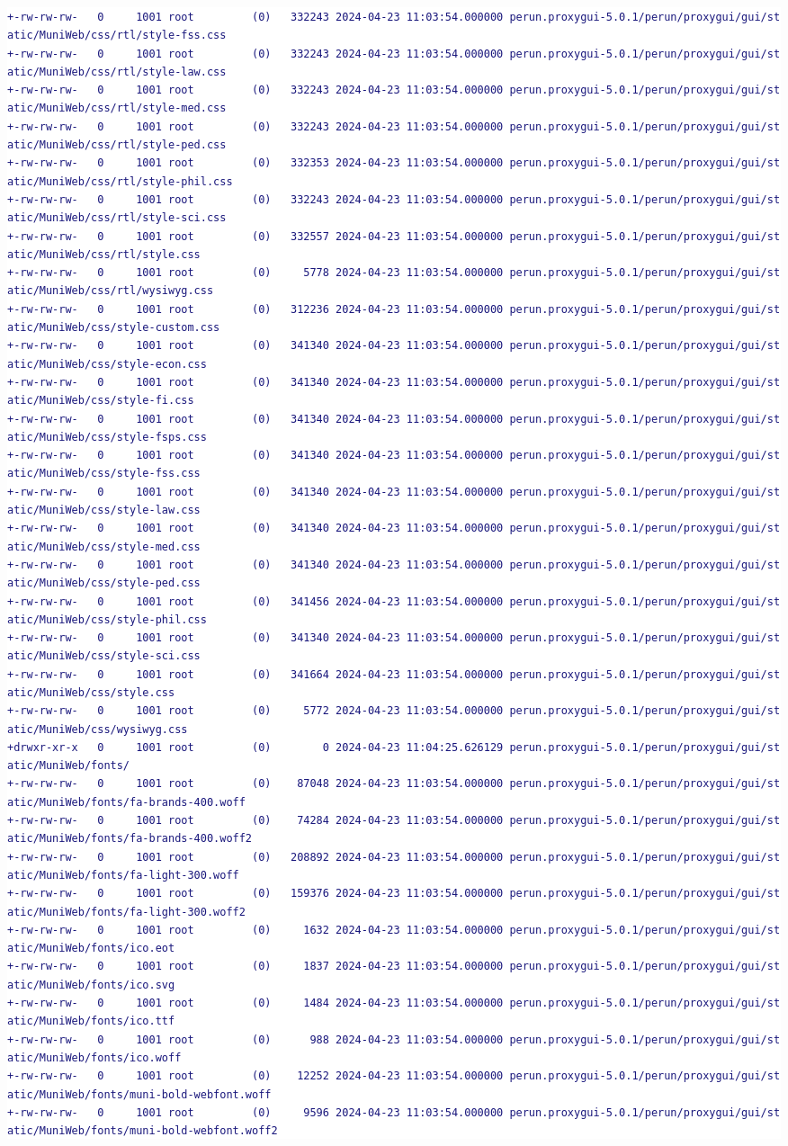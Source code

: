 ```diff
+-rw-rw-rw-   0     1001 root         (0)   332243 2024-04-23 11:03:54.000000 perun.proxygui-5.0.1/perun/proxygui/gui/static/MuniWeb/css/rtl/style-fss.css
+-rw-rw-rw-   0     1001 root         (0)   332243 2024-04-23 11:03:54.000000 perun.proxygui-5.0.1/perun/proxygui/gui/static/MuniWeb/css/rtl/style-law.css
+-rw-rw-rw-   0     1001 root         (0)   332243 2024-04-23 11:03:54.000000 perun.proxygui-5.0.1/perun/proxygui/gui/static/MuniWeb/css/rtl/style-med.css
+-rw-rw-rw-   0     1001 root         (0)   332243 2024-04-23 11:03:54.000000 perun.proxygui-5.0.1/perun/proxygui/gui/static/MuniWeb/css/rtl/style-ped.css
+-rw-rw-rw-   0     1001 root         (0)   332353 2024-04-23 11:03:54.000000 perun.proxygui-5.0.1/perun/proxygui/gui/static/MuniWeb/css/rtl/style-phil.css
+-rw-rw-rw-   0     1001 root         (0)   332243 2024-04-23 11:03:54.000000 perun.proxygui-5.0.1/perun/proxygui/gui/static/MuniWeb/css/rtl/style-sci.css
+-rw-rw-rw-   0     1001 root         (0)   332557 2024-04-23 11:03:54.000000 perun.proxygui-5.0.1/perun/proxygui/gui/static/MuniWeb/css/rtl/style.css
+-rw-rw-rw-   0     1001 root         (0)     5778 2024-04-23 11:03:54.000000 perun.proxygui-5.0.1/perun/proxygui/gui/static/MuniWeb/css/rtl/wysiwyg.css
+-rw-rw-rw-   0     1001 root         (0)   312236 2024-04-23 11:03:54.000000 perun.proxygui-5.0.1/perun/proxygui/gui/static/MuniWeb/css/style-custom.css
+-rw-rw-rw-   0     1001 root         (0)   341340 2024-04-23 11:03:54.000000 perun.proxygui-5.0.1/perun/proxygui/gui/static/MuniWeb/css/style-econ.css
+-rw-rw-rw-   0     1001 root         (0)   341340 2024-04-23 11:03:54.000000 perun.proxygui-5.0.1/perun/proxygui/gui/static/MuniWeb/css/style-fi.css
+-rw-rw-rw-   0     1001 root         (0)   341340 2024-04-23 11:03:54.000000 perun.proxygui-5.0.1/perun/proxygui/gui/static/MuniWeb/css/style-fsps.css
+-rw-rw-rw-   0     1001 root         (0)   341340 2024-04-23 11:03:54.000000 perun.proxygui-5.0.1/perun/proxygui/gui/static/MuniWeb/css/style-fss.css
+-rw-rw-rw-   0     1001 root         (0)   341340 2024-04-23 11:03:54.000000 perun.proxygui-5.0.1/perun/proxygui/gui/static/MuniWeb/css/style-law.css
+-rw-rw-rw-   0     1001 root         (0)   341340 2024-04-23 11:03:54.000000 perun.proxygui-5.0.1/perun/proxygui/gui/static/MuniWeb/css/style-med.css
+-rw-rw-rw-   0     1001 root         (0)   341340 2024-04-23 11:03:54.000000 perun.proxygui-5.0.1/perun/proxygui/gui/static/MuniWeb/css/style-ped.css
+-rw-rw-rw-   0     1001 root         (0)   341456 2024-04-23 11:03:54.000000 perun.proxygui-5.0.1/perun/proxygui/gui/static/MuniWeb/css/style-phil.css
+-rw-rw-rw-   0     1001 root         (0)   341340 2024-04-23 11:03:54.000000 perun.proxygui-5.0.1/perun/proxygui/gui/static/MuniWeb/css/style-sci.css
+-rw-rw-rw-   0     1001 root         (0)   341664 2024-04-23 11:03:54.000000 perun.proxygui-5.0.1/perun/proxygui/gui/static/MuniWeb/css/style.css
+-rw-rw-rw-   0     1001 root         (0)     5772 2024-04-23 11:03:54.000000 perun.proxygui-5.0.1/perun/proxygui/gui/static/MuniWeb/css/wysiwyg.css
+drwxr-xr-x   0     1001 root         (0)        0 2024-04-23 11:04:25.626129 perun.proxygui-5.0.1/perun/proxygui/gui/static/MuniWeb/fonts/
+-rw-rw-rw-   0     1001 root         (0)    87048 2024-04-23 11:03:54.000000 perun.proxygui-5.0.1/perun/proxygui/gui/static/MuniWeb/fonts/fa-brands-400.woff
+-rw-rw-rw-   0     1001 root         (0)    74284 2024-04-23 11:03:54.000000 perun.proxygui-5.0.1/perun/proxygui/gui/static/MuniWeb/fonts/fa-brands-400.woff2
+-rw-rw-rw-   0     1001 root         (0)   208892 2024-04-23 11:03:54.000000 perun.proxygui-5.0.1/perun/proxygui/gui/static/MuniWeb/fonts/fa-light-300.woff
+-rw-rw-rw-   0     1001 root         (0)   159376 2024-04-23 11:03:54.000000 perun.proxygui-5.0.1/perun/proxygui/gui/static/MuniWeb/fonts/fa-light-300.woff2
+-rw-rw-rw-   0     1001 root         (0)     1632 2024-04-23 11:03:54.000000 perun.proxygui-5.0.1/perun/proxygui/gui/static/MuniWeb/fonts/ico.eot
+-rw-rw-rw-   0     1001 root         (0)     1837 2024-04-23 11:03:54.000000 perun.proxygui-5.0.1/perun/proxygui/gui/static/MuniWeb/fonts/ico.svg
+-rw-rw-rw-   0     1001 root         (0)     1484 2024-04-23 11:03:54.000000 perun.proxygui-5.0.1/perun/proxygui/gui/static/MuniWeb/fonts/ico.ttf
+-rw-rw-rw-   0     1001 root         (0)      988 2024-04-23 11:03:54.000000 perun.proxygui-5.0.1/perun/proxygui/gui/static/MuniWeb/fonts/ico.woff
+-rw-rw-rw-   0     1001 root         (0)    12252 2024-04-23 11:03:54.000000 perun.proxygui-5.0.1/perun/proxygui/gui/static/MuniWeb/fonts/muni-bold-webfont.woff
+-rw-rw-rw-   0     1001 root         (0)     9596 2024-04-23 11:03:54.000000 perun.proxygui-5.0.1/perun/proxygui/gui/static/MuniWeb/fonts/muni-bold-webfont.woff2
```
